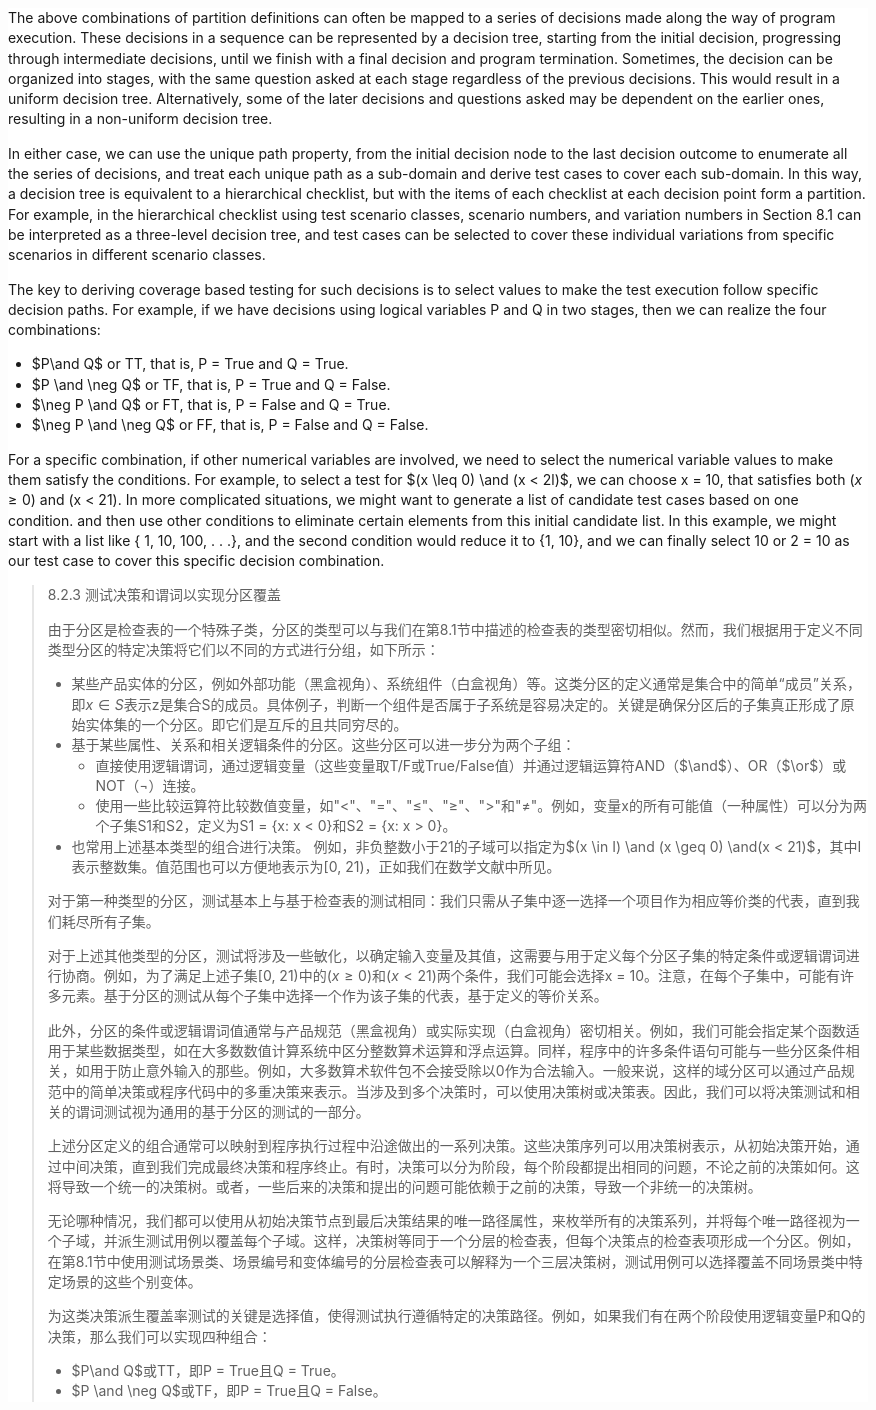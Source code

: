 The above combinations of partition definitions can often be mapped to a series of decisions made along the way of program execution. These decisions in a sequence can be represented by a decision tree, starting from the initial decision, progressing through intermediate decisions, until we finish with a final decision and program termination. Sometimes, the decision can be organized into stages, with the same question asked at each stage regardless of the previous decisions. This would result in a uniform decision tree. Alternatively, some of the later decisions and questions asked may be dependent on the earlier ones, resulting in a non-uniform decision tree. 

In either case, we can use the unique path property, from the initial decision node to the last decision outcome to enumerate all the series of decisions, and treat each unique path as a sub-domain and derive test cases to cover each sub-domain. In this way, a decision tree is equivalent to a hierarchical checklist, but with the items of each checklist at each decision point form a partition. For example, in the hierarchical checklist using test scenario classes, scenario numbers, and variation numbers in Section 8.1 can be interpreted as a three-level decision tree, and test cases can be selected to cover these individual variations from specific scenarios in different scenario classes. 

The key to deriving coverage based testing for such decisions is to select values to make the test execution follow specific decision paths. For example, if we have decisions using logical variables P and Q in two stages, then we can realize the four combinations:

* $P\and Q$ or TT, that is, P = True and Q = True. 
* $P \and \neg Q$ or TF, that is, P = True and Q = False. 
* $\neg P \and Q$ or FT, that is, P = False and Q = True. 
* $\neg P \and \neg Q$ or FF, that is, P = False and Q = False.

For a specific combination, if other numerical variables are involved, we need to select the numerical variable values to make them satisfy the conditions. For example, to select a test for $(x \leq 0) \and (x < 2l)$, we can choose x = 10, that satisfies both ($x \geq 0$) and (x < 21). In more complicated situations, we might want to generate a list of candidate test cases based on one condition. and then use other conditions to eliminate certain elements from this initial candidate list. In this example, we might start with a list like { 1, 10, 100, . . .}, and the second condition would reduce it to {1, 10}, and we can finally select 10 or 2 = 10 as our test case to cover this specific decision combination.

> 8.2.3 测试决策和谓词以实现分区覆盖
>
> 由于分区是检查表的一个特殊子类，分区的类型可以与我们在第8.1节中描述的检查表的类型密切相似。然而，我们根据用于定义不同类型分区的特定决策将它们以不同的方式进行分组，如下所示：
>
> - 某些产品实体的分区，例如外部功能（黑盒视角）、系统组件（白盒视角）等。这类分区的定义通常是集合中的简单“成员”关系，即$x\in S$表示z是集合S的成员。具体例子，判断一个组件是否属于子系统是容易决定的。关键是确保分区后的子集真正形成了原始实体集的一个分区。即它们是互斥的且共同穷尽的。
> - 基于某些属性、关系和相关逻辑条件的分区。这些分区可以进一步分为两个子组：
>   - 直接使用逻辑谓词，通过逻辑变量（这些变量取T/F或True/False值）并通过逻辑运算符AND（$\and$）、OR（$\or$）或NOT（$\neg$）连接。
>   - 使用一些比较运算符比较数值变量，如"<"、"="、"≤"、"≥"、">"和"$\ne$"。例如，变量x的所有可能值（一种属性）可以分为两个子集S1和S2，定义为S1 = {x: x < 0}和S2 = {x: x > 0}。
> - 也常用上述基本类型的组合进行决策。 例如，非负整数小于21的子域可以指定为$(x \in I) \and (x \geq 0) \and(x < 21)$，其中I表示整数集。值范围也可以方便地表示为[0, 21)，正如我们在数学文献中所见。
>
> 对于第一种类型的分区，测试基本上与基于检查表的测试相同：我们只需从子集中逐一选择一个项目作为相应等价类的代表，直到我们耗尽所有子集。
>
> 对于上述其他类型的分区，测试将涉及一些敏化，以确定输入变量及其值，这需要与用于定义每个分区子集的特定条件或逻辑谓词进行协商。例如，为了满足上述子集[0, 21)中的$(x\geq 0)$和$(x < 21)$两个条件，我们可能会选择x = 10。注意，在每个子集中，可能有许多元素。基于分区的测试从每个子集中选择一个作为该子集的代表，基于定义的等价关系。
>
> 此外，分区的条件或逻辑谓词值通常与产品规范（黑盒视角）或实际实现（白盒视角）密切相关。例如，我们可能会指定某个函数适用于某些数据类型，如在大多数数值计算系统中区分整数算术运算和浮点运算。同样，程序中的许多条件语句可能与一些分区条件相关，如用于防止意外输入的那些。例如，大多数算术软件包不会接受除以0作为合法输入。一般来说，这样的域分区可以通过产品规范中的简单决策或程序代码中的多重决策来表示。当涉及到多个决策时，可以使用决策树或决策表。因此，我们可以将决策测试和相关的谓词测试视为通用的基于分区的测试的一部分。
>
> 上述分区定义的组合通常可以映射到程序执行过程中沿途做出的一系列决策。这些决策序列可以用决策树表示，从初始决策开始，通过中间决策，直到我们完成最终决策和程序终止。有时，决策可以分为阶段，每个阶段都提出相同的问题，不论之前的决策如何。这将导致一个统一的决策树。或者，一些后来的决策和提出的问题可能依赖于之前的决策，导致一个非统一的决策树。
>
> 无论哪种情况，我们都可以使用从初始决策节点到最后决策结果的唯一路径属性，来枚举所有的决策系列，并将每个唯一路径视为一个子域，并派生测试用例以覆盖每个子域。这样，决策树等同于一个分层的检查表，但每个决策点的检查表项形成一个分区。例如，在第8.1节中使用测试场景类、场景编号和变体编号的分层检查表可以解释为一个三层决策树，测试用例可以选择覆盖不同场景类中特定场景的这些个别变体。
>
> 为这类决策派生覆盖率测试的关键是选择值，使得测试执行遵循特定的决策路径。例如，如果我们有在两个阶段使用逻辑变量P和Q的决策，那么我们可以实现四种组合：
>
> - $P\and Q$或TT，即P = True且Q = True。
> - $P \and \neg Q$或TF，即P = True且Q = False。